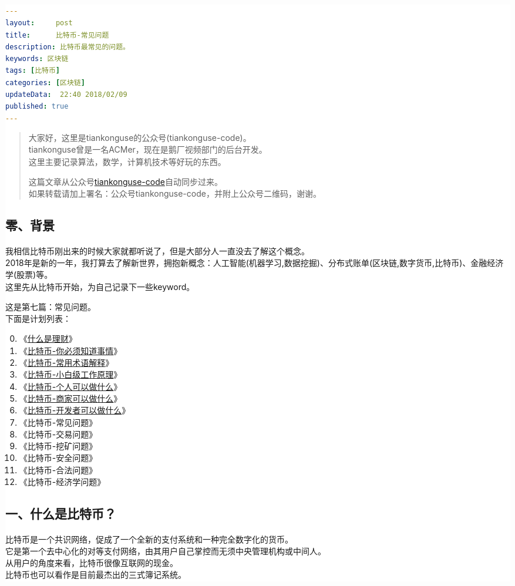 ```yaml
---   
layout:     post  
title:      比特币-常见问题  
description: 比特币最常见的问题。  
keywords: 区块链  
tags: [比特币]  
categories: [区块链]  
updateData:  22:40 2018/02/09
published: true  
---  
```

  
  
>   
> 大家好，这里是tiankonguse的公众号(tiankonguse-code)。    
> tiankonguse曾是一名ACMer，现在是鹅厂视频部门的后台开发。    
> 这里主要记录算法，数学，计算机技术等好玩的东西。   
>      
> 这篇文章从公众号[tiankonguse-code](https://mp.weixin.qq.com/s/XD3ZL6cUSDh4UCrC8eMoLw)自动同步过来。    
> 如果转载请加上署名：公众号tiankonguse-code，并附上公众号二维码，谢谢。  
>    
  

## 零、背景 

我相信比特币刚出来的时候大家就都听说了，但是大部分人一直没去了解这个概念。  
2018年是新的一年，我打算去了解新世界，拥抱新概念：人工智能(机器学习,数据挖掘)、分布式账单(区块链,数字货币,比特币)、金融经济学(股票)等。  
这里先从比特币开始，为自己记录下一些keyword。  


这是第七篇：常见问题。  
下面是计划列表：  

0. 《[什么是理财](http://mp.weixin.qq.com/s/jghH-D6CC_mGEFkkNnvC3A)》
1. 《[比特币-你必须知道事情](http://mp.weixin.qq.com/s/pu8e18eC2mBQxB9z01ETjg)》  
2. 《[比特币-常用术语解释](https://mp.weixin.qq.com/s/3P9Tv6iO89p6xHpD1r_41Q)》  
3. 《[比特币-小白级工作原理](http://mp.weixin.qq.com/s/boeL6G5UVVEA3hVXiWDSWw)》  
4. 《[比特币-个人可以做什么](http://mp.weixin.qq.com/s/erz3_s5zksrM9E72mi0GNQ)》
5. 《[比特币-商家可以做什么](http://mp.weixin.qq.com/s/_iO9r0vsI5sgD3zIwD4bQg)》   
6. 《[比特币-开发者可以做什么](http://mp.weixin.qq.com/s/yFQKqwEiOd2UFO6MKDZDRQ)》  
7. 《比特币-常见问题》   
8. 《比特币-交易问题》  
9. 《比特币-挖矿问题》  
10. 《比特币-安全问题》  
11. 《比特币-合法问题》  
12. 《比特币-经济学问题》 



## 一、什么是比特币？

比特币是一个共识网络，促成了一个全新的支付系统和一种完全数字化的货币。  
它是第一个去中心化的对等支付网络，由其用户自己掌控而无须中央管理机构或中间人。  
从用户的角度来看，比特币很像互联网的现金。  
比特币也可以看作是目前最杰出的三式簿记系统。  

